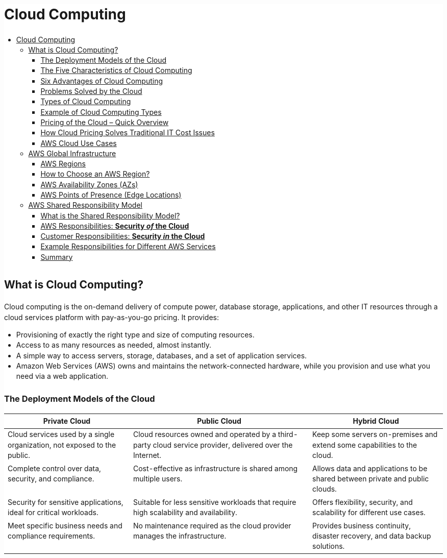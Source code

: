 # Cloud Computing

- [Cloud Computing](#cloud-computing)
  - [What is Cloud Computing?](#what-is-cloud-computing)
    - [The Deployment Models of the Cloud](#the-deployment-models-of-the-cloud)
    - [The Five Characteristics of Cloud Computing](#the-five-characteristics-of-cloud-computing)
    - [Six Advantages of Cloud Computing](#six-advantages-of-cloud-computing)
    - [Problems Solved by the Cloud](#problems-solved-by-the-cloud)
    - [Types of Cloud Computing](#types-of-cloud-computing)
    - [Example of Cloud Computing Types](#example-of-cloud-computing-types)
    - [Pricing of the Cloud – Quick Overview](#pricing-of-the-cloud--quick-overview)
    - [How Cloud Pricing Solves Traditional IT Cost Issues](#how-cloud-pricing-solves-traditional-it-cost-issues)
    - [AWS Cloud Use Cases](#aws-cloud-use-cases)
  - [AWS Global Infrastructure](#aws-global-infrastructure)
    - [AWS Regions](#aws-regions)
    - [How to Choose an AWS Region?](#how-to-choose-an-aws-region)
    - [AWS Availability Zones (AZs)](#aws-availability-zones-azs)
    - [AWS Points of Presence (Edge Locations)](#aws-points-of-presence-edge-locations)
  - [AWS Shared Responsibility Model](#aws-shared-responsibility-model)
    - [What is the Shared Responsibility Model?](#what-is-the-shared-responsibility-model)
    - [AWS Responsibilities: **Security *of* the Cloud**](#aws-responsibilities-security-of-the-cloud)
    - [Customer Responsibilities: **Security *in* the Cloud**](#customer-responsibilities-security-in-the-cloud)
    - [Example Responsibilities for Different AWS Services](#example-responsibilities-for-different-aws-services)
    - [Summary](#summary)

## What is Cloud Computing?

Cloud computing is the on-demand delivery of compute power, database storage, applications, and other IT resources through a cloud services platform with pay-as-you-go pricing. It provides:

- Provisioning of exactly the right type and size of computing resources.
- Access to as many resources as needed, almost instantly.
- A simple way to access servers, storage, databases, and a set of application services.
- Amazon Web Services (AWS) owns and maintains the network-connected hardware, while you provision and use what you need via a web application.

### The Deployment Models of the Cloud

| **Private Cloud**                                                                 | **Public Cloud**                                                                                       | **Hybrid Cloud**                                                       |
|----------------------------------------------------------------------------------|-------------------------------------------------------------------------------------------------------|------------------------------------------------------------------------|
| Cloud services used by a single organization, not exposed to the public.          | Cloud resources owned and operated by a third-party cloud service provider, delivered over the Internet. | Keep some servers on-premises and extend some capabilities to the cloud. |
| Complete control over data, security, and compliance.                             | Cost-effective as infrastructure is shared among multiple users.                                       | Allows data and applications to be shared between private and public clouds. |
| Security for sensitive applications, ideal for critical workloads.                | Suitable for less sensitive workloads that require high scalability and availability.                   | Offers flexibility, security, and scalability for different use cases.   |
| Meet specific business needs and compliance requirements.                         | No maintenance required as the cloud provider manages the infrastructure.                              | Provides business continuity, disaster recovery, and data backup solutions. |
